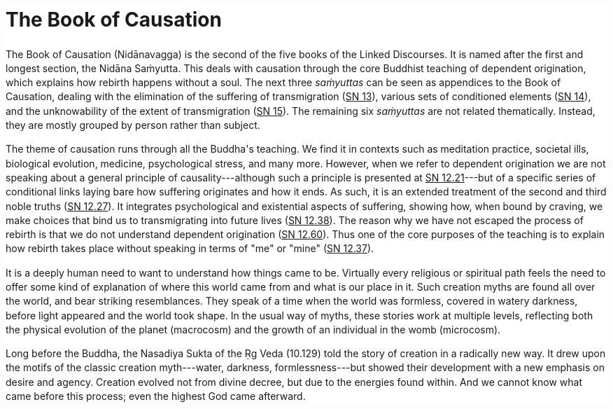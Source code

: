 # The Book of Causation

The Book of Causation (Nidānavagga) is the second of the
five books of the Linked Discourses. It is named after the first and
longest section, the Nidāna Saṁyutta. This
deals with causation through the core Buddhist teaching of dependent
origination, which explains how rebirth happens without a soul. The next
three *saṁyuttas* can be seen as appendices to the Book of
Causation, dealing with the elimination of the suffering of
transmigration ([SN 13](https://suttacentral.net/sn13)), various sets of
conditioned elements ([SN 14](https://suttacentral.net/sn14)), and the
unknowability of the extent of transmigration ([SN
15](https://suttacentral.net/sn15)). The remaining six
*saṁyuttas* are not related thematically. Instead, they are
mostly grouped by person rather than subject.

The theme of causation runs through all the Buddha's teaching. We find
it in contexts such as meditation practice, societal ills, biological
evolution, medicine, psychological stress, and many more. However, when
we refer to dependent origination we are not speaking about a general
principle of causality---although such a principle is presented at [SN
12\.21](https://suttacentral.net/sn12.21)---but of a specific series of
conditional links laying bare how suffering originates and how it ends.
As such, it is an extended treatment of the second and third noble
truths ([SN 12.27](https://suttacentral.net/sn12.27)). It integrates
psychological and existential aspects of suffering, showing how, when
bound by craving, we make choices that bind us to transmigrating into
future lives ([SN 12.38](https://suttacentral.net/sn12.38)). The reason
why we have not escaped the process of rebirth is that we do not
understand dependent origination ([SN
12\.60](https://suttacentral.net/sn12.60)). Thus one of the core purposes
of the teaching is to explain how rebirth takes place without speaking
in terms of "me" or "mine" ([SN
12\.37](https://suttacentral.net/sn12.37)).

It is a deeply human need to want to understand how things came to be.
Virtually every religious or spiritual path feels the need to offer some
kind of explanation of where this world came from and what is our place
in it. Such creation myths are found all over the world, and bear
striking resemblances. They speak of a time when the world was formless,
covered in watery darkness, before light appeared and the world took
shape. In the usual way of myths, these stories work at multiple levels,
reflecting both the physical evolution of the planet (macrocosm) and the
growth of an individual in the womb (microcosm).

Long before the Buddha, the Nasadiya Sukta of the Ṛg Veda (10.129) told
the story of creation in a radically new way. It drew upon the motifs of
the classic creation myth---water, darkness, formlessness---but showed
their development with a new emphasis on desire and agency. Creation
evolved not from divine decree, but due to the energies found within.
And we cannot know what came before this process; even the highest God
came afterward.
